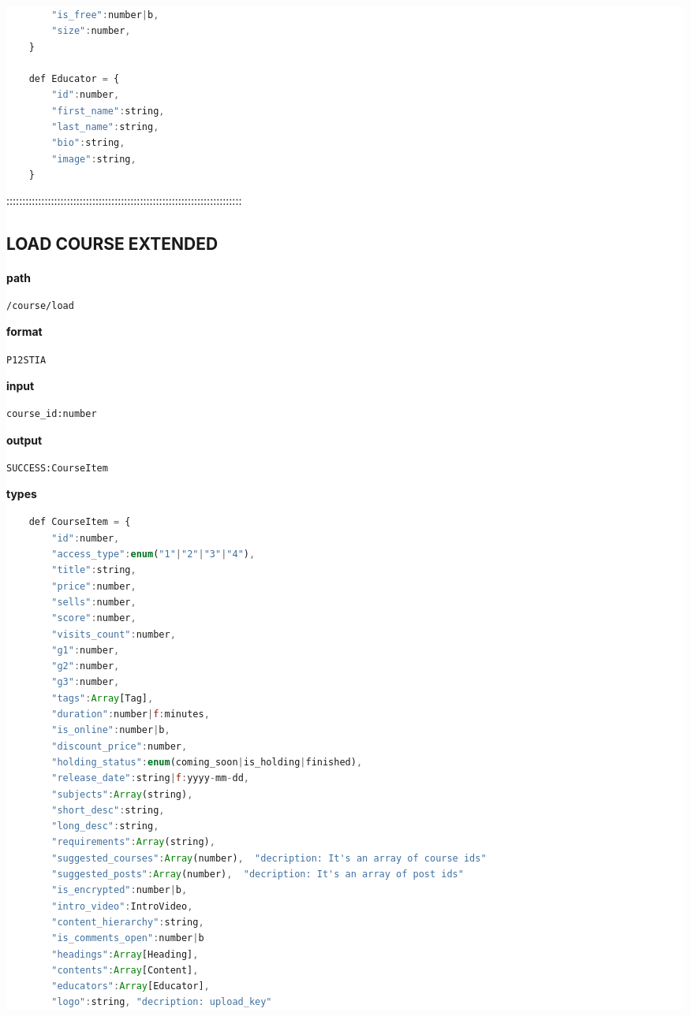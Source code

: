 ```javascript
        "is_free":number|b,
        "size":number,
    }

    def Educator = {
        "id":number,
        "first_name":string,
        "last_name":string,
        "bio":string,
        "image":string,
    }
```

::::::::::::::::::::::::::::::::::::::::::::::::::::::::::::::::::::::::::

## LOAD COURSE EXTENDED

**path**

    /course/load

**format**

    P12STIA

**input**

    course_id:number

**output**

    SUCCESS:CourseItem

**types**

```javascript
    def CourseItem = {
        "id":number,
        "access_type":enum("1"|"2"|"3"|"4"),
        "title":string,
        "price":number,
        "sells":number,
        "score":number,
        "visits_count":number,
        "g1":number,
        "g2":number,
        "g3":number,
        "tags":Array[Tag],
        "duration":number|f:minutes,
        "is_online":number|b,
        "discount_price":number,
        "holding_status":enum(coming_soon|is_holding|finished),
        "release_date":string|f:yyyy-mm-dd,
        "subjects":Array(string),
        "short_desc":string,
        "long_desc":string,
        "requirements":Array(string),
        "suggested_courses":Array(number),  "decription: It's an array of course ids"
        "suggested_posts":Array(number),  "decription: It's an array of post ids"
        "is_encrypted":number|b,
        "intro_video":IntroVideo,
        "content_hierarchy":string,
        "is_comments_open":number|b
        "headings":Array[Heading],
        "contents":Array[Content],
        "educators":Array[Educator],
        "logo":string, "decription: upload_key"
```